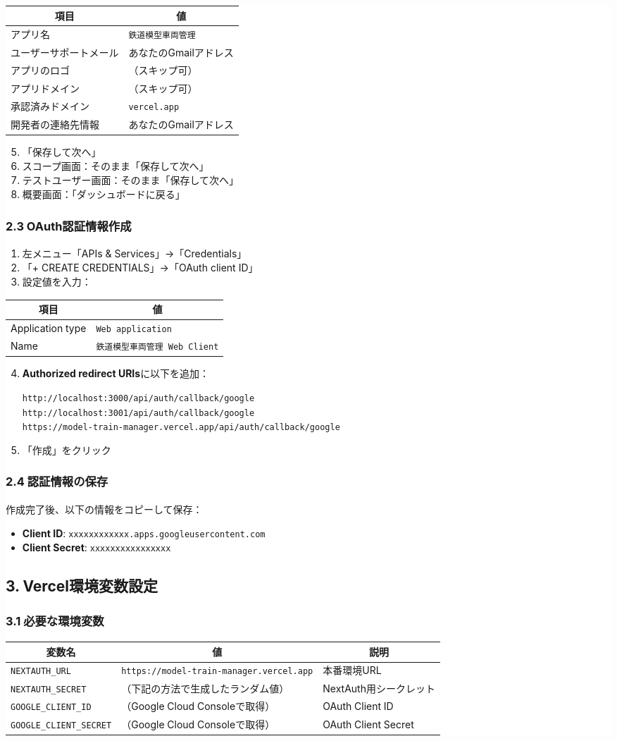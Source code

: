 | 項目 | 値 |
|------|-----|
| アプリ名 | `鉄道模型車両管理` |
| ユーザーサポートメール | あなたのGmailアドレス |
| アプリのロゴ | （スキップ可） |
| アプリドメイン | （スキップ可） |
| 承認済みドメイン | `vercel.app` |
| 開発者の連絡先情報 | あなたのGmailアドレス |

5. 「保存して次へ」
6. スコープ画面：そのまま「保存して次へ」
7. テストユーザー画面：そのまま「保存して次へ」
8. 概要画面：「ダッシュボードに戻る」

### 2.3 OAuth認証情報作成
1. 左メニュー「APIs & Services」→「Credentials」
2. 「+ CREATE CREDENTIALS」→「OAuth client ID」
3. 設定値を入力：

| 項目 | 値 |
|------|-----|
| Application type | `Web application` |
| Name | `鉄道模型車両管理 Web Client` |

4. **Authorized redirect URIs**に以下を追加：
   ```
   http://localhost:3000/api/auth/callback/google
   http://localhost:3001/api/auth/callback/google
   https://model-train-manager.vercel.app/api/auth/callback/google
   ```

5. 「作成」をクリック

### 2.4 認証情報の保存
作成完了後、以下の情報をコピーして保存：
- **Client ID**: `xxxxxxxxxxxx.apps.googleusercontent.com`
- **Client Secret**: `xxxxxxxxxxxxxxxx`

## 3. Vercel環境変数設定

### 3.1 必要な環境変数

| 変数名 | 値 | 説明 |
|--------|----|----|
| `NEXTAUTH_URL` | `https://model-train-manager.vercel.app` | 本番環境URL |
| `NEXTAUTH_SECRET` | （下記の方法で生成したランダム値） | NextAuth用シークレット |
| `GOOGLE_CLIENT_ID` | （Google Cloud Consoleで取得） | OAuth Client ID |
| `GOOGLE_CLIENT_SECRET` | （Google Cloud Consoleで取得） | OAuth Client Secret |
